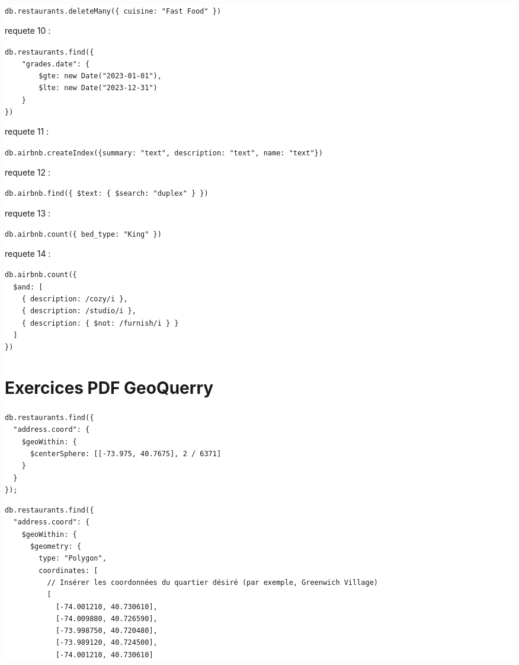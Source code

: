 ```
db.restaurants.deleteMany({ cuisine: "Fast Food" })

```
requete 10 : 
```
db.restaurants.find({
    "grades.date": {
        $gte: new Date("2023-01-01"),
        $lte: new Date("2023-12-31")
    }
})

```
requete 11 : 
```
db.airbnb.createIndex({summary: "text", description: "text", name: "text"})

```
requete 12 : 
```
db.airbnb.find({ $text: { $search: "duplex" } })

```
requete 13 : 
```
db.airbnb.count({ bed_type: "King" })

```
requete 14 : 
```
db.airbnb.count({
  $and: [
    { description: /cozy/i },
    { description: /studio/i },
    { description: { $not: /furnish/i } }
  ]
})

```
# Exercices PDF GeoQuerry

```
db.restaurants.find({
  "address.coord": {
    $geoWithin: {
      $centerSphere: [[-73.975, 40.7675], 2 / 6371]
    }
  }
});
```

```
db.restaurants.find({
  "address.coord": {
    $geoWithin: {
      $geometry: {
        type: "Polygon",
        coordinates: [
          // Insérer les coordonnées du quartier désiré (par exemple, Greenwich Village)
          [
            [-74.001210, 40.730610],
            [-74.009880, 40.726590],
            [-73.998750, 40.720480],
            [-73.989120, 40.724500],
            [-74.001210, 40.730610]
```